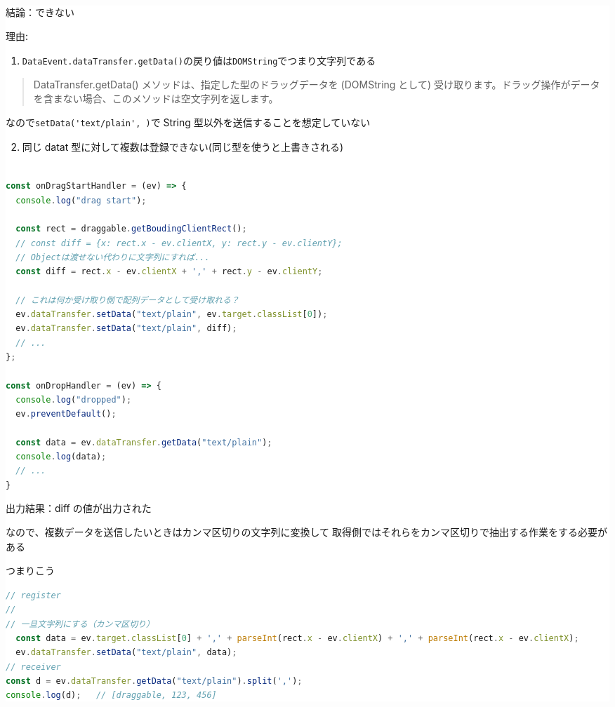 結論：できない

理由:

1. `DataEvent.dataTransfer.getData()`の戻り値は`DOMString`でつまり文字列である

> DataTransfer.getData() メソッドは、指定した型のドラッグデータを (DOMString として) 受け取ります。ドラッグ操作がデータを含まない場合、このメソッドは空文字列を返します。

なので`setData('text/plain', )`で String 型以外を送信することを想定していない

2. 同じ datat 型に対して複数は登録できない(同じ型を使うと上書きされる)

```JavaScript

const onDragStartHandler = (ev) => {
  console.log("drag start");

  const rect = draggable.getBoudingClientRect();
  // const diff = {x: rect.x - ev.clientX, y: rect.y - ev.clientY};
  // Objectは渡せない代わりに文字列にすれば...
  const diff = rect.x - ev.clientX + ',' + rect.y - ev.clientY;

  // これは何か受け取り側で配列データとして受け取れる？
  ev.dataTransfer.setData("text/plain", ev.target.classList[0]);
  ev.dataTransfer.setData("text/plain", diff);
  // ...
};

const onDropHandler = (ev) => {
  console.log("dropped");
  ev.preventDefault();

  const data = ev.dataTransfer.getData("text/plain");
  console.log(data);
  // ...
}
```

出力結果：diff の値が出力された

なので、複数データを送信したいときはカンマ区切りの文字列に変換して
取得側ではそれらをカンマ区切りで抽出する作業をする必要がある

つまりこう

```JavaScript
// register
//
// 一旦文字列にする（カンマ区切り）
  const data = ev.target.classList[0] + ',' + parseInt(rect.x - ev.clientX) + ',' + parseInt(rect.x - ev.clientX);
  ev.dataTransfer.setData("text/plain", data);
// receiver
const d = ev.dataTransfer.getData("text/plain").split(',');
console.log(d);   // [draggable, 123, 456]

```

